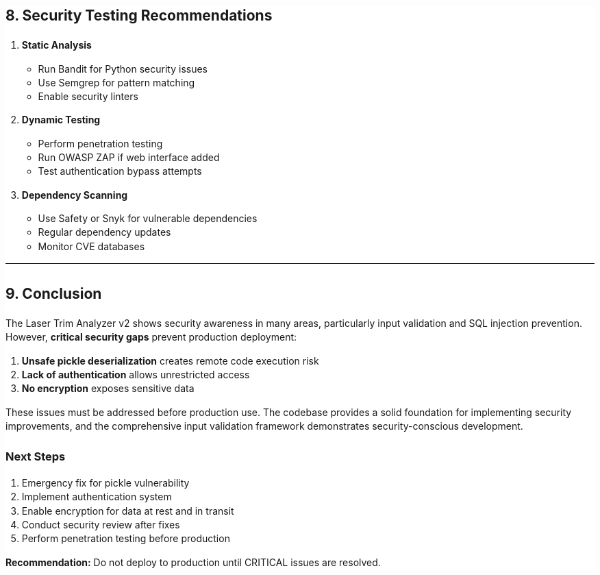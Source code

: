 
## 8. Security Testing Recommendations

1. **Static Analysis**
   - Run Bandit for Python security issues
   - Use Semgrep for pattern matching
   - Enable security linters

2. **Dynamic Testing**
   - Perform penetration testing
   - Run OWASP ZAP if web interface added
   - Test authentication bypass attempts

3. **Dependency Scanning**
   - Use Safety or Snyk for vulnerable dependencies
   - Regular dependency updates
   - Monitor CVE databases

---

## 9. Conclusion

The Laser Trim Analyzer v2 shows security awareness in many areas, particularly input validation and SQL injection prevention. However, **critical security gaps** prevent production deployment:

1. **Unsafe pickle deserialization** creates remote code execution risk
2. **Lack of authentication** allows unrestricted access
3. **No encryption** exposes sensitive data

These issues must be addressed before production use. The codebase provides a solid foundation for implementing security improvements, and the comprehensive input validation framework demonstrates security-conscious development.

### Next Steps
1. Emergency fix for pickle vulnerability
2. Implement authentication system
3. Enable encryption for data at rest and in transit
4. Conduct security review after fixes
5. Perform penetration testing before production

**Recommendation:** Do not deploy to production until CRITICAL issues are resolved.